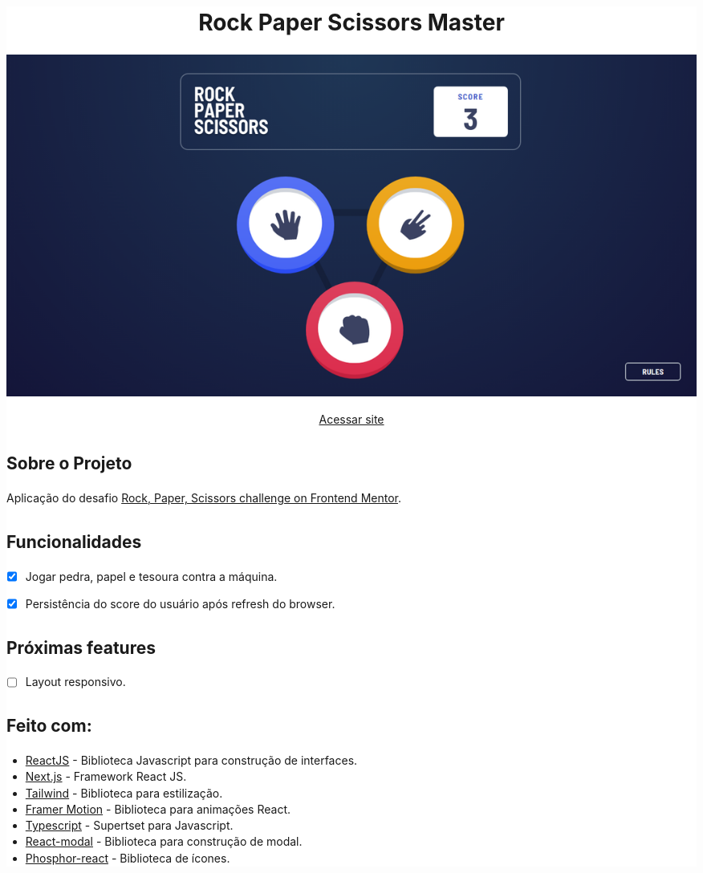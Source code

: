 <h1 align="center">
  Rock Paper Scissors Master
</h1>

<p align="center">
  <img alt="Rock Paper Scissors Master" src=".github/rps_home.png" width="100%">
</p>

<p align="center">
  <a href="https://code-leap-network.vercel.app/">Acessar site</a>
</p>

## Sobre o Projeto

Aplicação do desafio [Rock, Paper, Scissors challenge on Frontend Mentor](https://www.frontendmentor.io/challenges/rock-paper-scissors-game-pTgwgvgH).

## Funcionalidades

- [x] Jogar pedra, papel e tesoura contra a máquina.

- [x] Persistência do score do usuário após refresh do browser.

## Próximas features

- [ ] Layout responsivo.

## Feito com:
- [ReactJS](https://github.com/facebook/react) - Biblioteca Javascript para construção de interfaces.
- [Next.js](https://github.com/vercel/next.js) - Framework React JS.
- [Tailwind](https://tailwindcss.com/) - Biblioteca para estilização.
- [Framer Motion](https://github.com/microsoft/TypeScript) - Biblioteca para animações React.
- [Typescript](https://github.com/microsoft/TypeScript) - Supertset para Javascript.
- [React-modal](https://github.com/reactjs/react-modal) - Biblioteca para construção de modal.
- [Phosphor-react](https://github.com/reactjs/react-modal) - Biblioteca de ícones.
